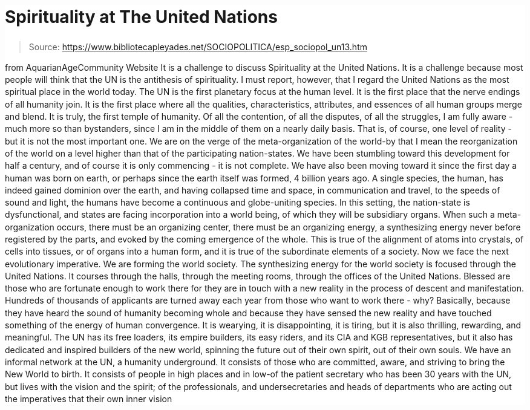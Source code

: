 # Spirituality at The United Nations

> Source: https://www.bibliotecapleyades.net/SOCIOPOLITICA/esp_sociopol_un13.htm

from
AquarianAgeCommunity
Website
It is a challenge to discuss Spirituality at the
United Nations. It is a challenge because most people will think that the UN
is the antithesis of spirituality. I must report, however, that I regard the
United Nations as the most spiritual place in the world today.
The UN is the first planetary focus at the human
level. It is the first place that the nerve endings of all humanity join. It
is the first place where all the qualities, characteristics, attributes, and
essences of all human groups merge and blend. It is truly, the first temple
of humanity.
Of all the contention, of all the disputes, of all the struggles, I am fully
aware - much more so than bystanders, since I am in the middle of them on a
nearly daily basis. That is, of course, one level of reality - but it is not
the most important one. We are on the verge of the meta-organization of the
world-by that I mean the reorganization of the world on a level higher than
that of the participating nation-states. We have been stumbling toward this
development for half a century, and of course it is only commencing - it is
not complete.
We have also been moving toward it since the
first day a human was born on earth, or perhaps since the earth itself was
formed, 4 billion years ago.
A single species, the human, has indeed gained dominion over the earth, and
having collapsed time and space, in communication and travel, to the speeds
of sound and light, the humans have become a continuous and globe-uniting
species. In this setting, the nation-state is dysfunctional, and states are
facing incorporation into a world being, of which they will be subsidiary
organs.
When such a meta-organization occurs, there must
be an organizing center, there must be an organizing energy, a synthesizing
energy never before registered by the parts, and evoked by the coming
emergence of the whole. This is true of the alignment of atoms into
crystals, of cells into tissues, or of organs into a human form, and it is
true of the subordinate elements of a society.
Now we face the next
evolutionary imperative. We are forming the world society.
The synthesizing energy for the world society is focused through the United
Nations. It courses through the halls, through the meeting rooms, through
the offices of the United Nations. Blessed are those who are fortunate
enough to work there for they are in touch with a new reality in the process
of descent and manifestation.
Hundreds of thousands of applicants are turned
away each year from those who want to work there - why? Basically, because
they have heard the sound of humanity becoming whole and because they have
sensed the new reality and have touched something of the energy of human
convergence.
It is wearying, it is disappointing, it is tiring, but it is also thrilling,
rewarding, and meaningful. The UN has its free loaders, its empire builders,
its easy riders, and its CIA and KGB representatives, but it also has
dedicated and inspired builders of the new world, spinning the future out of
their own spirit, out of their own souls.
We have an informal network at the UN, a humanity underground. It consists
of those who are committed, aware, and striving to bring
the New World to
birth. It consists of people in high places and in low-of the patient
secretary who has been 30 years with the UN, but lives with the vision and
the spirit; of the professionals, and undersecretaries and heads of
departments who are acting out the imperatives that their own inner vision